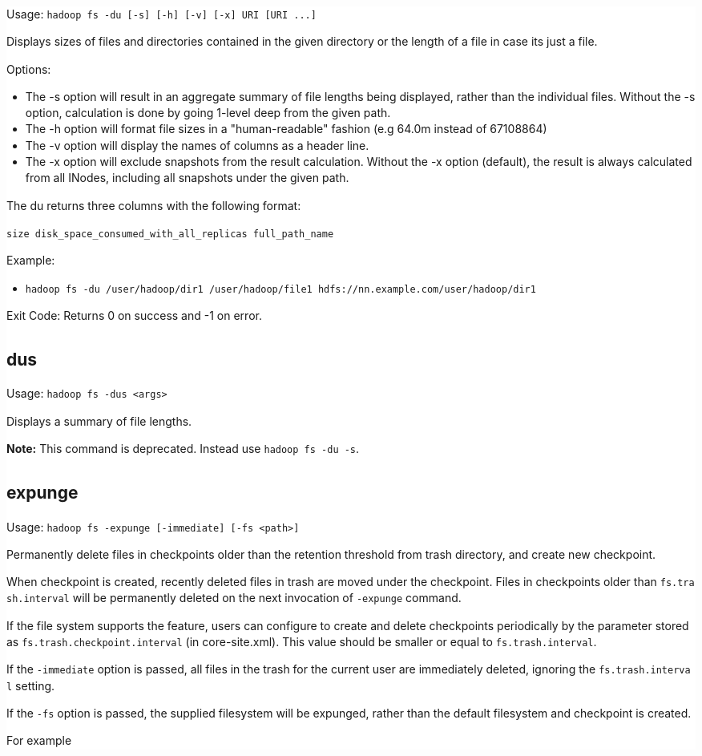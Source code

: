 Usage: `hadoop fs -du [-s] [-h] [-v] [-x] URI [URI ...]`

Displays sizes of files and directories contained in the given directory or the length of a file in case its just a file.

Options:

* The -s option will result in an aggregate summary of file lengths being displayed, rather than the individual files. Without the -s option, calculation is done by going 1-level deep from the given path.
* The -h option will format file sizes in a "human-readable" fashion (e.g 64.0m instead of 67108864)
* The -v option will display the names of columns as a header line.
* The -x option will exclude snapshots from the result calculation. Without the -x option (default), the result is always calculated from all INodes, including all snapshots under the given path.

The du returns three columns with the following format:

    size disk_space_consumed_with_all_replicas full_path_name

Example:

* `hadoop fs -du /user/hadoop/dir1 /user/hadoop/file1 hdfs://nn.example.com/user/hadoop/dir1`

Exit Code: Returns 0 on success and -1 on error.

dus
---

Usage: `hadoop fs -dus <args> `

Displays a summary of file lengths.

**Note:** This command is deprecated. Instead use `hadoop fs -du -s`.

expunge
-------

Usage: `hadoop fs -expunge [-immediate] [-fs <path>]`

Permanently delete files in checkpoints older than the retention threshold
from trash directory, and create new checkpoint.

When checkpoint is created,
recently deleted files in trash are moved under the checkpoint.
Files in checkpoints older than `fs.trash.interval`
will be permanently deleted on the next invocation of `-expunge` command.

If the file system supports the feature,
users can configure to create and delete checkpoints periodically
by the parameter stored as `fs.trash.checkpoint.interval` (in core-site.xml).
This value should be smaller or equal to `fs.trash.interval`.

If the `-immediate` option is passed, all files in the trash for the current
user are immediately deleted, ignoring the `fs.trash.interval` setting.

If the `-fs` option is passed, the supplied filesystem will be expunged,
rather than the default filesystem and checkpoint is created.

For example
